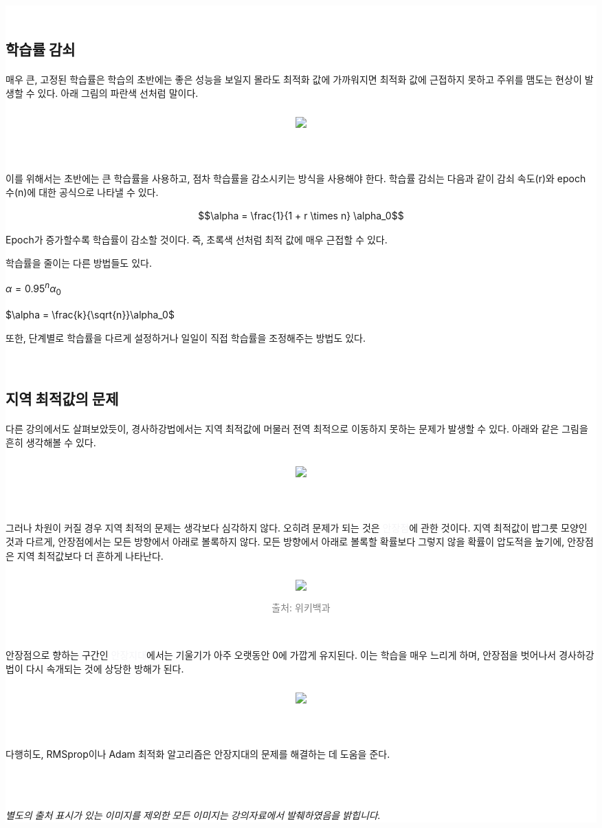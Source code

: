 <br/>

## 학습률 감쇠
매우 큰, 고정된 학습률은 학습의 초반에는 좋은 성능을 보일지 몰라도 최적화 값에 가까워지면 최적화 값에 근접하지 못하고 주위를 맴도는 현상이 발생할 수 있다. 아래 그림의 파란색 선처럼 말이다.
<br/>
<figure style="display:block; text-align:center;">
  <img src="https://cdn.jsdelivr.net/gh/Hyun3246/hyun3246.github.io@master/image/Deep Learning Specialization/학습률 감쇠.png"
       style="width: 50%; height: auto; margin:10px">
</figure>
<br/>

이를 위해서는 초반에는 큰 학습률을 사용하고, 점차 학습률을 감소시키는 방식을 사용해야 한다. 학습률 감쇠는 다음과 같이 감쇠 속도(r)와 epoch 수(n)에 대한 공식으로 나타낼 수 있다.

$$\alpha = \frac{1}{1 + r \times n} \alpha_0$$

Epoch가 증가할수록 학습률이 감소할 것이다. 즉, 초록색 선처럼 최적 값에 매우 근접할 수 있다.

학습률을 줄이는 다른 방법들도 있다.

$\alpha = 0.95^{n}\alpha_0$

$\alpha = \frac{k}{\sqrt{n}}\alpha_0$

또한, 단계별로 학습률을 다르게 설정하거나 일일이 직접 학습률을 조정해주는 방법도 있다.

<br/>

## 지역 최적값의 문제
다른 강의에서도 살펴보았듯이, 경사하강법에서는 지역 최적값에 머물러 전역 최적으로 이동하지 못하는 문제가 발생할 수 있다. 아래와 같은 그림을 흔히 생각해볼 수 있다.
<br/>
<figure style="display:block; text-align:center;">
  <img src="https://cdn.jsdelivr.net/gh/Hyun3246/hyun3246.github.io@master/image/Deep Learning Specialization/지역최적, 전역최적.png"
       style="width: 50%; height: auto; margin:10px">
</figure>
<br/>

그러나 차원이 커질 경우 지역 최적의 문제는 생각보다 심각하지 않다. 오히려 문제가 되는 것은 <font color='#F5F5F7'>안장점</font>에 관한 것이다. 지역 최적값이 밥그릇 모양인 것과 다르게, 안장점에서는 모든 방향에서 아래로 볼록하지 않다. 모든 방향에서 아래로 볼록할 확률보다 그렇지 않을 확률이 압도적을 높기에, 안장점은 지역 최적값보다 더 흔하게 나타난다.
<br/>
<figure style="display:block; text-align:center;">
  <img src="https://cdn.jsdelivr.net/gh/Hyun3246/hyun3246.github.io@master/image/Deep Learning Specialization/안장점.png"
       style="width: 50%; height: auto; margin:10px">
  <figcaption style="text-align:center; font-size:14px; color:#808080">
    출처: 위키백과
  </figcaption>
</figure>
<br/>

안장점으로 향하는 구간인 <font color='#F5F5F7'>안장지대</font>에서는 기울기가 아주 오랫동안 0에 가깝게 유지된다. 이는 학습을 매우 느리게 하며, 안장점을 벗어나서 경사하강법이 다시 속개되는 것에 상당한 방해가 된다.
<br/>
<figure style="display:block; text-align:center;">
  <img src="https://cdn.jsdelivr.net/gh/Hyun3246/hyun3246.github.io@master/image/Deep Learning Specialization/안장지대.png"
       style="width: 50%; height: auto; margin:10px">
</figure>
<br/>

다행히도, RMSprop이나 Adam 최적화 알고리즘은 안장지대의 문제를 해결하는 데 도움을 준다.

<br/>
<br/>

*별도의 출처 표시가 있는 이미지를 제외한 모든 이미지는 강의자료에서 발췌하였음을 밝힙니다.*
